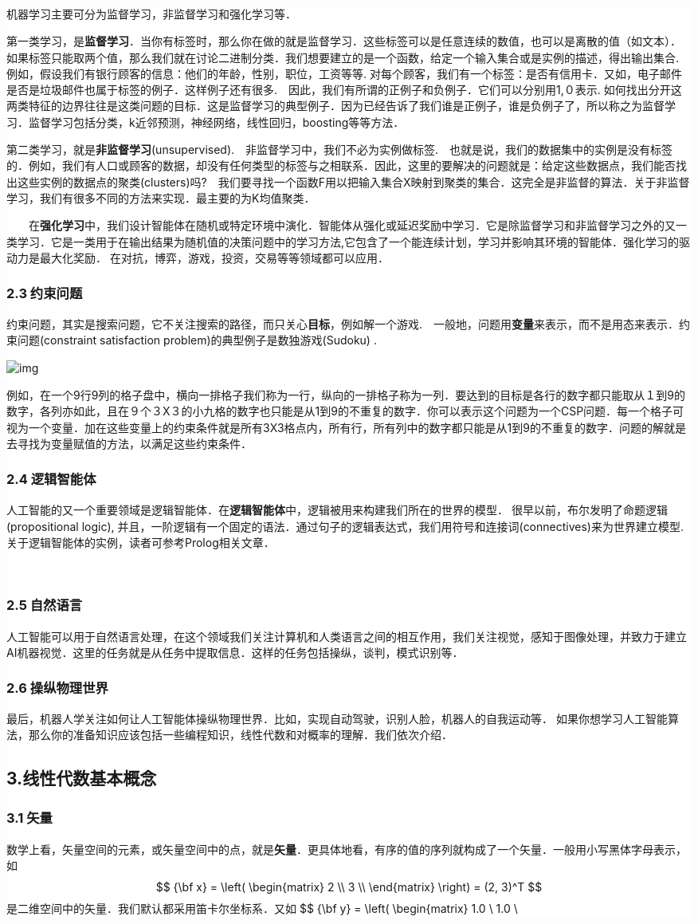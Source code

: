 机器学习主要可分为监督学习，非监督学习和强化学习等．

​	第一类学习，是**监督学习**．当你有标签时，那么你在做的就是监督学习．这些标签可以是任意连续的数值，也可以是离散的值（如文本）．如果标签只能取两个值，那么我们就在讨论二进制分类．我们想要建立的是一个函数，给定一个输入集合或是实例的描述，得出输出集合.　例如，假设我们有银行顾客的信息：他们的年龄，性别，职位，工资等等. 对每个顾客，我们有一个标签：是否有信用卡．又如，电子邮件是否是垃圾邮件也属于标签的例子．这样例子还有很多.　因此，我们有所谓的正例子和负例子．它们可以分别用1,０表示. 如何找出分开这两类特征的边界往往是这类问题的目标．这是监督学习的典型例子．因为已经告诉了我们谁是正例子，谁是负例子了，所以称之为监督学习．监督学习包括分类，k近邻预测，神经网络，线性回归，boosting等等方法．



​	第二类学习，就是**非监督学习**(unsupervised).　非监督学习中，我们不必为实例做标签.　也就是说，我们的数据集中的实例是没有标签的．例如，我们有人口或顾客的数据，却没有任何类型的标签与之相联系．因此，这里的要解决的问题就是：给定这些数据点，我们能否找出这些实例的数据点的聚类(clusters)吗?　我们要寻找一个函数F用以把输入集合X映射到聚类的集合．这完全是非监督的算法．关于非监督学习，我们有很多不同的方法来实现．最主要的为K均值聚类．

　　在**强化学习**中，我们设计智能体在随机或特定环境中演化．智能体从强化或延迟奖励中学习．它是除监督学习和非监督学习之外的又一类学习．它是一类用于在输出结果为随机值的决策问题中的学习方法,它包含了一个能连续计划，学习并影响其环境的智能体．强化学习的驱动力是最大化奖励． 在对抗，博弈，游戏，投资，交易等等领域都可以应用．



### 2.3 约束问题

​        约束问题，其实是搜索问题，它不关注搜索的路径，而只关心**目标**，例如解一个游戏.　一般地，问题用**变量**来表示，而不是用态来表示．约束问题(constraint satisfaction problem)的典型例子是数独游戏(Sudoku) . 

![img](https://timgsa.baidu.com/timg?image&quality=80&size=b9999_10000&sec=1531311821116&di=27f55ec57832f3cf10edf74b4718340e&imgtype=0&src=http%3A%2F%2Fs9.rr.itc.cn%2Fg%2FwapChange%2F20145_17_9%2Fa1m5yh159331098520.jpg)

例如，在一个9行9列的格子盘中，横向一排格子我们称为一行，纵向的一排格子称为一列．要达到的目标是各行的数字都只能取从１到9的数字，各列亦如此，且在９个３X３的小九格的数字也只能是从1到9的不重复的数字．你可以表示这个问题为一个CSP问题．每一个格子可视为一个变量．加在这些变量上的约束条件就是所有3X3格点内，所有行，所有列中的数字都只能是从1到9的不重复的数字．问题的解就是去寻找为变量赋值的方法，以满足这些约束条件．




### 2.4 逻辑智能体

​	人工智能的又一个重要领域是逻辑智能体．在**逻辑智能体**中，逻辑被用来构建我们所在的世界的模型． 很早以前，布尔发明了命题逻辑(propositional logic), 并且，一阶逻辑有一个固定的语法．通过句子的逻辑表达式，我们用符号和连接词(connectives)来为世界建立模型. 关于逻辑智能体的实例，读者可参考Prolog相关文章．

​	

### 2.5 自然语言

​	人工智能可以用于自然语言处理，在这个领域我们关注计算机和人类语言之间的相互作用，我们关注视觉，感知于图像处理，并致力于建立AI机器视觉．这里的任务就是从任务中提取信息．这样的任务包括操纵，谈判，模式识别等．

### 2.6 操纵物理世界

​	最后，机器人学关注如何让人工智能体操纵物理世界．比如，实现自动驾驶，识别人脸，机器人的自我运动等． 如果你想学习人工智能算法，那么你的准备知识应该包括一些编程知识，线性代数和对概率的理解．我们依次介绍．



## 3.线性代数基本概念

### 3.1 矢量

数学上看，矢量空间的元素，或矢量空间中的点，就是**矢量**．更具体地看，有序的值的序列就构成了一个矢量．一般用小写黑体字母表示，如
$$
{\bf x} = \left(
\begin{matrix}
 2    \\
 3    \\
 \end{matrix} 
\right) = (2, 3)^T
$$
是二维空间中的矢量．我们默认都采用笛卡尔坐标系．又如
$$
{\bf y} = \left(
\begin{matrix}
 1.0     \\
 1.0    \\